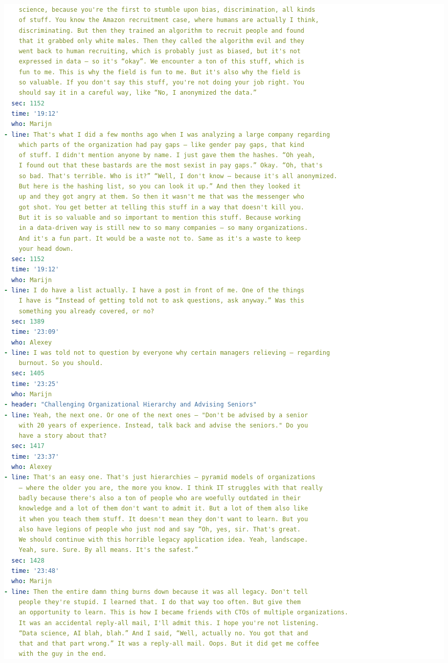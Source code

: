 ```yaml
    science, because you're the first to stumble upon bias, discrimination, all kinds
    of stuff. You know the Amazon recruitment case, where humans are actually I think,
    discriminating. But then they trained an algorithm to recruit people and found
    that it grabbed only white males. Then they called the algorithm evil and they
    went back to human recruiting, which is probably just as biased, but it's not
    expressed in data – so it's “okay”. We encounter a ton of this stuff, which is
    fun to me. This is why the field is fun to me. But it's also why the field is
    so valuable. If you don't say this stuff, you're not doing your job right. You
    should say it in a careful way, like “No, I anonymized the data.”
  sec: 1152
  time: '19:12'
  who: Marijn
- line: That's what I did a few months ago when I was analyzing a large company regarding
    which parts of the organization had pay gaps – like gender pay gaps, that kind
    of stuff. I didn't mention anyone by name. I just gave them the hashes. “Oh yeah,
    I found out that these bastards are the most sexist in pay gaps.” Okay. “Oh, that's
    so bad. That's terrible. Who is it?” “Well, I don't know – because it's all anonymized.
    But here is the hashing list, so you can look it up.” And then they looked it
    up and they got angry at them. So then it wasn't me that was the messenger who
    got shot. You get better at telling this stuff in a way that doesn't kill you.
    But it is so valuable and so important to mention this stuff. Because working
    in a data-driven way is still new to so many companies – so many organizations.
    And it's a fun part. It would be a waste not to. Same as it's a waste to keep
    your head down.
  sec: 1152
  time: '19:12'
  who: Marijn
- line: I do have a list actually. I have a post in front of me. One of the things
    I have is “Instead of getting told not to ask questions, ask anyway.” Was this
    something you already covered, or no?
  sec: 1389
  time: '23:09'
  who: Alexey
- line: I was told not to question by everyone why certain managers relieving – regarding
    burnout. So you should.
  sec: 1405
  time: '23:25'
  who: Marijn
- header: "Challenging Organizational Hierarchy and Advising Seniors"
- line: Yeah, the next one. Or one of the next ones – "Don't be advised by a senior
    with 20 years of experience. Instead, talk back and advise the seniors." Do you
    have a story about that?
  sec: 1417
  time: '23:37'
  who: Alexey
- line: That's an easy one. That's just hierarchies – pyramid models of organizations
    – where the older you are, the more you know. I think IT struggles with that really
    badly because there's also a ton of people who are woefully outdated in their
    knowledge and a lot of them don't want to admit it. But a lot of them also like
    it when you teach them stuff. It doesn't mean they don't want to learn. But you
    also have legions of people who just nod and say “Oh, yes, sir. That's great.
    We should continue with this horrible legacy application idea. Yeah, landscape.
    Yeah, sure. Sure. By all means. It's the safest.”
  sec: 1428
  time: '23:48'
  who: Marijn
- line: Then the entire damn thing burns down because it was all legacy. Don't tell
    people they're stupid. I learned that. I do that way too often. But give them
    an opportunity to learn. This is how I became friends with CTOs of multiple organizations.
    It was an accidental reply-all mail, I'll admit this. I hope you're not listening.
    “Data science, AI blah, blah.” And I said, “Well, actually no. You got that and
    that and that part wrong.” It was a reply-all mail. Oops. But it did get me coffee
    with the guy in the end.
```